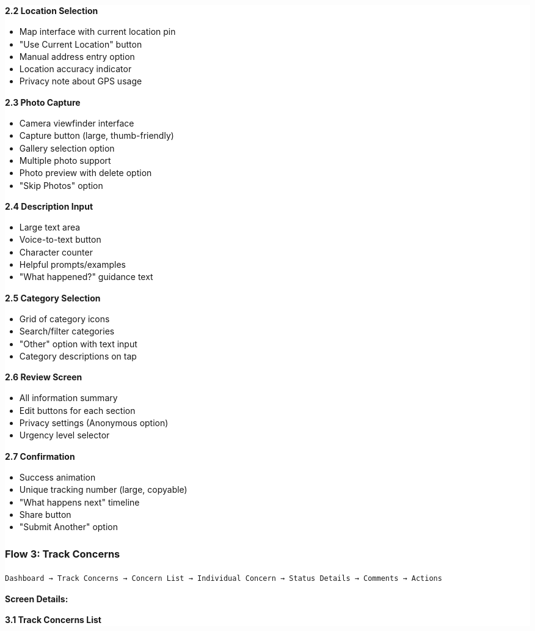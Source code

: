 **2.2 Location Selection**

- Map interface with current location pin
- "Use Current Location" button
- Manual address entry option
- Location accuracy indicator
- Privacy note about GPS usage

**2.3 Photo Capture**

- Camera viewfinder interface
- Capture button (large, thumb-friendly)
- Gallery selection option
- Multiple photo support
- Photo preview with delete option
- "Skip Photos" option

**2.4 Description Input**

- Large text area
- Voice-to-text button
- Character counter
- Helpful prompts/examples
- "What happened?" guidance text

**2.5 Category Selection**

- Grid of category icons
- Search/filter categories
- "Other" option with text input
- Category descriptions on tap

**2.6 Review Screen**

- All information summary
- Edit buttons for each section
- Privacy settings (Anonymous option)
- Urgency level selector

**2.7 Confirmation**

- Success animation
- Unique tracking number (large, copyable)
- "What happens next" timeline
- Share button
- "Submit Another" option

### **Flow 3: Track Concerns**

```
Dashboard → Track Concerns → Concern List → Individual Concern → Status Details → Comments → Actions
```

**Screen Details:**

**3.1 Track Concerns List**
